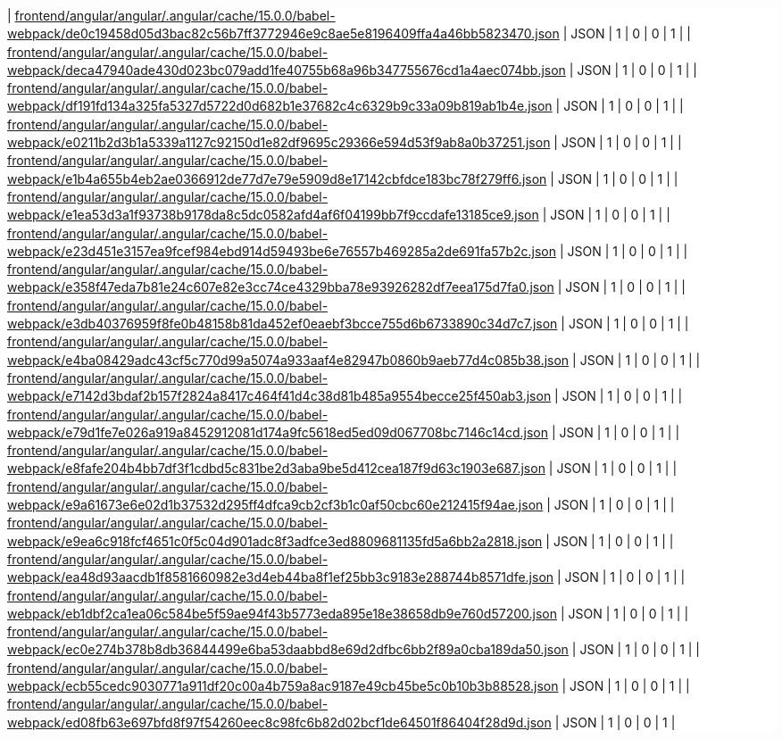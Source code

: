 | [frontend/angular/angular/.angular/cache/15.0.0/babel-webpack/de0c19458d05d3bac82c56b7ff3772946e9c8ae5e8196409ffa4a46bb5823470.json](/frontend/angular/angular/.angular/cache/15.0.0/babel-webpack/de0c19458d05d3bac82c56b7ff3772946e9c8ae5e8196409ffa4a46bb5823470.json) | JSON | 1 | 0 | 0 | 1 |
| [frontend/angular/angular/.angular/cache/15.0.0/babel-webpack/deca47940ade430d023bc079add1fe40755b68a96b347755676cd1a4aec074bb.json](/frontend/angular/angular/.angular/cache/15.0.0/babel-webpack/deca47940ade430d023bc079add1fe40755b68a96b347755676cd1a4aec074bb.json) | JSON | 1 | 0 | 0 | 1 |
| [frontend/angular/angular/.angular/cache/15.0.0/babel-webpack/df191fd134a325fa5327d5722d0d682b1e37682c4c6329b9c33a09b819ab1b4e.json](/frontend/angular/angular/.angular/cache/15.0.0/babel-webpack/df191fd134a325fa5327d5722d0d682b1e37682c4c6329b9c33a09b819ab1b4e.json) | JSON | 1 | 0 | 0 | 1 |
| [frontend/angular/angular/.angular/cache/15.0.0/babel-webpack/e0211b2d3b1a5339a1127c92150d1e82df9695c29366e594d53f9ab8a0b37251.json](/frontend/angular/angular/.angular/cache/15.0.0/babel-webpack/e0211b2d3b1a5339a1127c92150d1e82df9695c29366e594d53f9ab8a0b37251.json) | JSON | 1 | 0 | 0 | 1 |
| [frontend/angular/angular/.angular/cache/15.0.0/babel-webpack/e1b4a655b4eb2ae0366912de77d7e79e5909d8e17142cbfdce183bc78f279ff6.json](/frontend/angular/angular/.angular/cache/15.0.0/babel-webpack/e1b4a655b4eb2ae0366912de77d7e79e5909d8e17142cbfdce183bc78f279ff6.json) | JSON | 1 | 0 | 0 | 1 |
| [frontend/angular/angular/.angular/cache/15.0.0/babel-webpack/e1ea53d3a1f93738b9178da8c5dc0582afd4af6f04199bb7f9ccdafe13185ce9.json](/frontend/angular/angular/.angular/cache/15.0.0/babel-webpack/e1ea53d3a1f93738b9178da8c5dc0582afd4af6f04199bb7f9ccdafe13185ce9.json) | JSON | 1 | 0 | 0 | 1 |
| [frontend/angular/angular/.angular/cache/15.0.0/babel-webpack/e23d451e3157ea9fcef984ebd914d59493be6e76557b469285a2de691fa57b2c.json](/frontend/angular/angular/.angular/cache/15.0.0/babel-webpack/e23d451e3157ea9fcef984ebd914d59493be6e76557b469285a2de691fa57b2c.json) | JSON | 1 | 0 | 0 | 1 |
| [frontend/angular/angular/.angular/cache/15.0.0/babel-webpack/e358f47eda7b81e24c607e82e3cc74ce4329bba78e93926282df7eea175d7fa0.json](/frontend/angular/angular/.angular/cache/15.0.0/babel-webpack/e358f47eda7b81e24c607e82e3cc74ce4329bba78e93926282df7eea175d7fa0.json) | JSON | 1 | 0 | 0 | 1 |
| [frontend/angular/angular/.angular/cache/15.0.0/babel-webpack/e3db40376959f8fe0b48158b81da452ef0eaebf3bcce755d6b6733890c34d7c7.json](/frontend/angular/angular/.angular/cache/15.0.0/babel-webpack/e3db40376959f8fe0b48158b81da452ef0eaebf3bcce755d6b6733890c34d7c7.json) | JSON | 1 | 0 | 0 | 1 |
| [frontend/angular/angular/.angular/cache/15.0.0/babel-webpack/e4ba08429adc43cf5c770d99a5074a933aaf4e82947b0860b9aeb77d4c085b38.json](/frontend/angular/angular/.angular/cache/15.0.0/babel-webpack/e4ba08429adc43cf5c770d99a5074a933aaf4e82947b0860b9aeb77d4c085b38.json) | JSON | 1 | 0 | 0 | 1 |
| [frontend/angular/angular/.angular/cache/15.0.0/babel-webpack/e7142d3bdaf2b157f2824a8417c464f41d4c38d81b485a9554becce25f450ab3.json](/frontend/angular/angular/.angular/cache/15.0.0/babel-webpack/e7142d3bdaf2b157f2824a8417c464f41d4c38d81b485a9554becce25f450ab3.json) | JSON | 1 | 0 | 0 | 1 |
| [frontend/angular/angular/.angular/cache/15.0.0/babel-webpack/e79d1fe7e026a919a8452912081d174a9fc5618ed5ed09d067708bc7146c14cd.json](/frontend/angular/angular/.angular/cache/15.0.0/babel-webpack/e79d1fe7e026a919a8452912081d174a9fc5618ed5ed09d067708bc7146c14cd.json) | JSON | 1 | 0 | 0 | 1 |
| [frontend/angular/angular/.angular/cache/15.0.0/babel-webpack/e8fafe204b4bb7df3f1cdbd5c831be2d3aba9be5d412cea187f9d63c1903e687.json](/frontend/angular/angular/.angular/cache/15.0.0/babel-webpack/e8fafe204b4bb7df3f1cdbd5c831be2d3aba9be5d412cea187f9d63c1903e687.json) | JSON | 1 | 0 | 0 | 1 |
| [frontend/angular/angular/.angular/cache/15.0.0/babel-webpack/e9a61673e6e02d1b37532d295ff4dfca9cb2cf3b1c0af50cbc60e212415f94ae.json](/frontend/angular/angular/.angular/cache/15.0.0/babel-webpack/e9a61673e6e02d1b37532d295ff4dfca9cb2cf3b1c0af50cbc60e212415f94ae.json) | JSON | 1 | 0 | 0 | 1 |
| [frontend/angular/angular/.angular/cache/15.0.0/babel-webpack/e9ea6c918fcf4651c0f5c04d901adc8f3adfce3ed8809681135fd5a6bb2a2818.json](/frontend/angular/angular/.angular/cache/15.0.0/babel-webpack/e9ea6c918fcf4651c0f5c04d901adc8f3adfce3ed8809681135fd5a6bb2a2818.json) | JSON | 1 | 0 | 0 | 1 |
| [frontend/angular/angular/.angular/cache/15.0.0/babel-webpack/ea48d93aacdb1f8581660982e3d4eb44ba8f1ef25bb3c9183e288744b8571dfe.json](/frontend/angular/angular/.angular/cache/15.0.0/babel-webpack/ea48d93aacdb1f8581660982e3d4eb44ba8f1ef25bb3c9183e288744b8571dfe.json) | JSON | 1 | 0 | 0 | 1 |
| [frontend/angular/angular/.angular/cache/15.0.0/babel-webpack/eb1dbf2ca1ea06c584be5f59ae94f43b5773eda895e18e38658db9e760d57200.json](/frontend/angular/angular/.angular/cache/15.0.0/babel-webpack/eb1dbf2ca1ea06c584be5f59ae94f43b5773eda895e18e38658db9e760d57200.json) | JSON | 1 | 0 | 0 | 1 |
| [frontend/angular/angular/.angular/cache/15.0.0/babel-webpack/ec0e274b378b8db36844499e6ba53daabbd8e69d2dfbc6bb2f89a0cba189da50.json](/frontend/angular/angular/.angular/cache/15.0.0/babel-webpack/ec0e274b378b8db36844499e6ba53daabbd8e69d2dfbc6bb2f89a0cba189da50.json) | JSON | 1 | 0 | 0 | 1 |
| [frontend/angular/angular/.angular/cache/15.0.0/babel-webpack/ecb55cedc9030771a911df20c00a4b759a8ac9187e49cb45be5c0b10b3b88528.json](/frontend/angular/angular/.angular/cache/15.0.0/babel-webpack/ecb55cedc9030771a911df20c00a4b759a8ac9187e49cb45be5c0b10b3b88528.json) | JSON | 1 | 0 | 0 | 1 |
| [frontend/angular/angular/.angular/cache/15.0.0/babel-webpack/ed08fb63e697bfd8f97f54260eec8c98fc6b82d02bcf1de64501f86404f28d9d.json](/frontend/angular/angular/.angular/cache/15.0.0/babel-webpack/ed08fb63e697bfd8f97f54260eec8c98fc6b82d02bcf1de64501f86404f28d9d.json) | JSON | 1 | 0 | 0 | 1 |